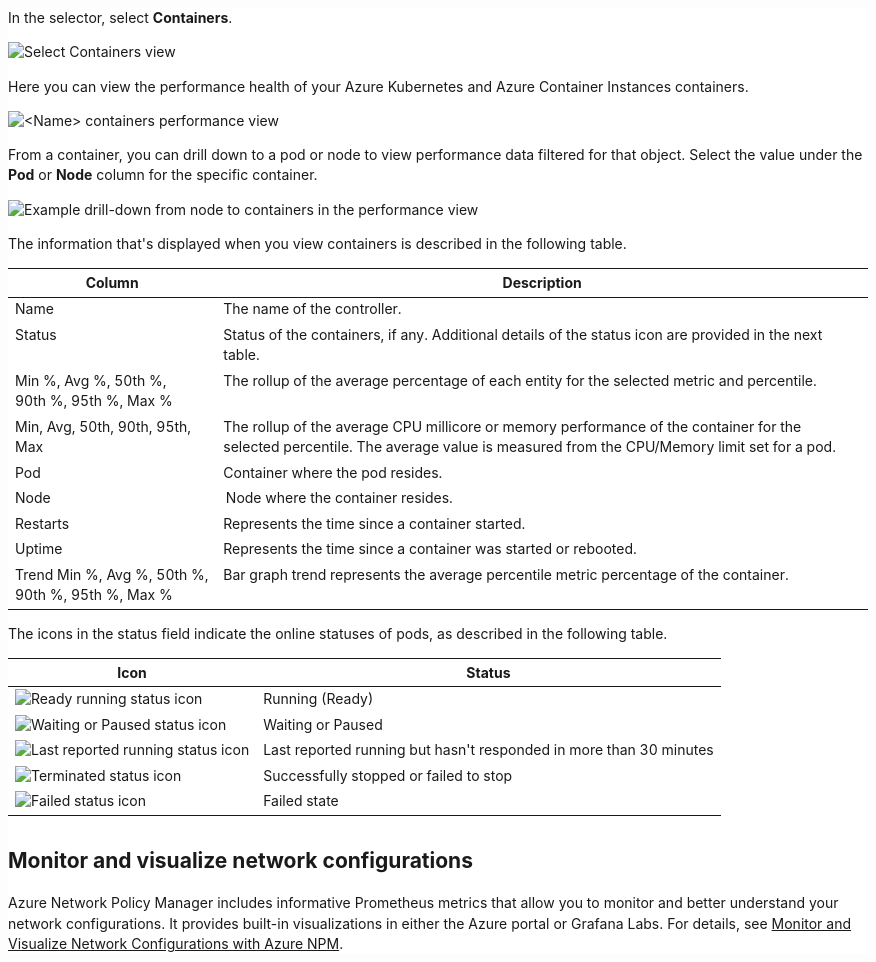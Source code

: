 In the selector, select **Containers**.

![Select Containers view](./media/container-insights-analyze/containers-containers-tab.png)

Here you can view the performance health of your Azure Kubernetes and Azure Container Instances containers.

![\<Name> containers performance view](./media/container-insights-analyze/containers-containers-view.png)

From a container, you can drill down to a pod or node to view performance data filtered for that object. Select the value under the **Pod** or **Node** column for the specific container.

![Example drill-down from node to containers in the performance view](./media/container-insights-analyze/drill-down-controller-node.png)

The information that's displayed when you view containers is described in the following table.

| Column | Description |
|--------|-------------|
| Name | The name of the controller.|
| Status | Status of the containers, if any. Additional details of the status icon are provided in the next table.|
| Min&nbsp;%, Avg&nbsp;%, 50th&nbsp;%, 90th&nbsp;%, 95th&nbsp;%, Max&nbsp;% | The rollup of the average percentage of each entity for the selected metric and percentile. |
| Min, Avg, 50th, 90th, 95th, Max | The rollup of the average CPU millicore or memory performance of the container for the selected percentile. The average value is measured from the CPU/Memory limit set for a pod. |
| Pod | Container where the pod resides.|
| Node |  Node where the container resides. |
| Restarts | Represents the time since a container started. |
| Uptime | Represents the time since a container was started or rebooted. |
| Trend Min&nbsp;%, Avg&nbsp;%, 50th&nbsp;%, 90th&nbsp;%, 95th&nbsp;%, Max&nbsp;% | Bar graph trend represents the average percentile metric percentage of the container. |

The icons in the status field indicate the online statuses of pods, as described in the following table.

| Icon | Status |
|--------|-------------|
| ![Ready running status icon](./media/container-insights-analyze/containers-ready-icon.png) | Running (Ready)|
| ![Waiting or Paused status icon](./media/container-insights-analyze/containers-waiting-icon.png) | Waiting or Paused|
| ![Last reported running status icon](./media/container-insights-analyze/containers-grey-icon.png) | Last reported running but hasn't responded in more than 30 minutes|
| ![Terminated status icon](./media/container-insights-analyze/containers-terminated-icon.png) | Successfully stopped or failed to stop|
| ![Failed status icon](./media/container-insights-analyze/containers-failed-icon.png) | Failed state |

## Monitor and visualize network configurations
Azure Network Policy Manager includes informative Prometheus metrics that allow you to monitor and better understand your network configurations. It provides built-in visualizations in either the Azure portal or Grafana Labs. For details, see [Monitor and Visualize Network Configurations with Azure NPM](../../virtual-network/kubernetes-network-policies.md#monitor-and-visualize-network-configurations-with-azure-npm).
